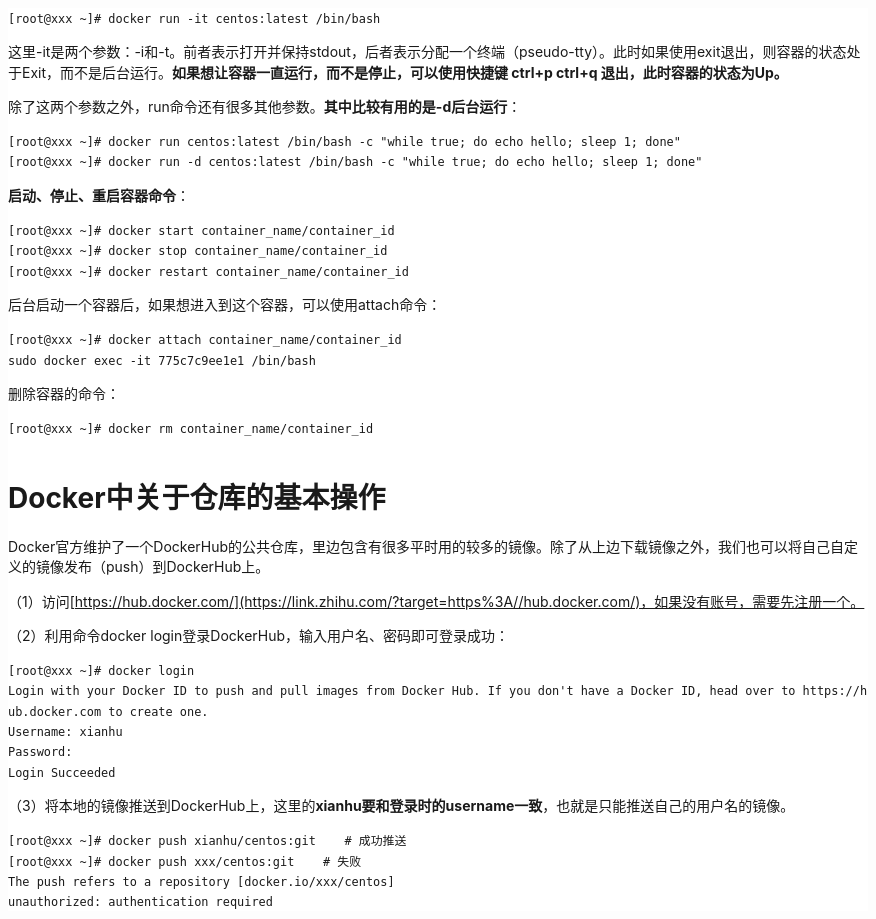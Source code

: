 ```
[root@xxx ~]# docker run -it centos:latest /bin/bash
```

这里-it是两个参数：-i和-t。前者表示打开并保持stdout，后者表示分配一个终端（pseudo-tty）。此时如果使用exit退出，则容器的状态处于Exit，而不是后台运行。**如果想让容器一直运行，而不是停止，可以使用快捷键 ctrl+p ctrl+q 退出，此时容器的状态为Up。**

除了这两个参数之外，run命令还有很多其他参数。**其中比较有用的是-d后台运行**：

```
[root@xxx ~]# docker run centos:latest /bin/bash -c "while true; do echo hello; sleep 1; done"
[root@xxx ~]# docker run -d centos:latest /bin/bash -c "while true; do echo hello; sleep 1; done"
```

**启动、停止、重启容器命令**：

```
[root@xxx ~]# docker start container_name/container_id
[root@xxx ~]# docker stop container_name/container_id
[root@xxx ~]# docker restart container_name/container_id
```

后台启动一个容器后，如果想进入到这个容器，可以使用attach命令：

```
[root@xxx ~]# docker attach container_name/container_id
sudo docker exec -it 775c7c9ee1e1 /bin/bash 
```

删除容器的命令：

```
[root@xxx ~]# docker rm container_name/container_id
```

# Docker中关于仓库的基本操作

Docker官方维护了一个DockerHub的公共仓库，里边包含有很多平时用的较多的镜像。除了从上边下载镜像之外，我们也可以将自己自定义的镜像发布（push）到DockerHub上。

（1）访问[https://hub.docker.com/](https://link.zhihu.com/?target=https%3A//hub.docker.com/)，如果没有账号，需要先注册一个。

（2）利用命令docker login登录DockerHub，输入用户名、密码即可登录成功：

```
[root@xxx ~]# docker login
Login with your Docker ID to push and pull images from Docker Hub. If you don't have a Docker ID, head over to https://hub.docker.com to create one.
Username: xianhu
Password:
Login Succeeded
```

（3）将本地的镜像推送到DockerHub上，这里的**xianhu要和登录时的username一致**，也就是只能推送自己的用户名的镜像。

```text
[root@xxx ~]# docker push xianhu/centos:git    # 成功推送
[root@xxx ~]# docker push xxx/centos:git    # 失败
The push refers to a repository [docker.io/xxx/centos]
unauthorized: authentication required
```
